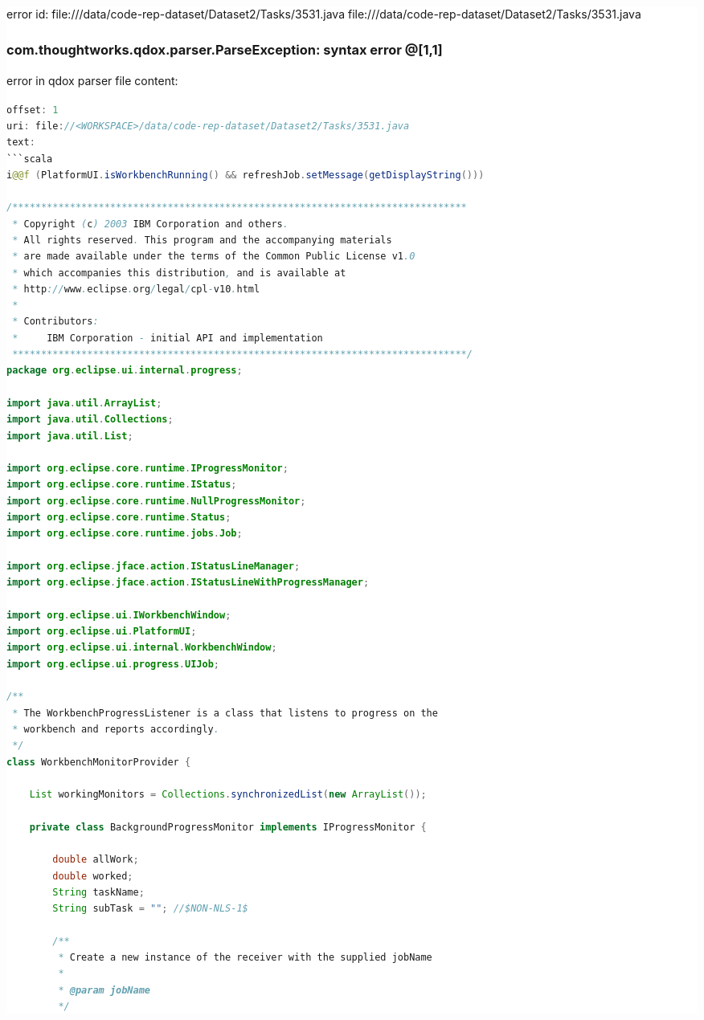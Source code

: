 error id: file://<WORKSPACE>/data/code-rep-dataset/Dataset2/Tasks/3531.java
file://<WORKSPACE>/data/code-rep-dataset/Dataset2/Tasks/3531.java
### com.thoughtworks.qdox.parser.ParseException: syntax error @[1,1]

error in qdox parser
file content:
```java
offset: 1
uri: file://<WORKSPACE>/data/code-rep-dataset/Dataset2/Tasks/3531.java
text:
```scala
i@@f (PlatformUI.isWorkbenchRunning() && refreshJob.setMessage(getDisplayString()))

/*******************************************************************************
 * Copyright (c) 2003 IBM Corporation and others.
 * All rights reserved. This program and the accompanying materials 
 * are made available under the terms of the Common Public License v1.0
 * which accompanies this distribution, and is available at
 * http://www.eclipse.org/legal/cpl-v10.html
 * 
 * Contributors:
 *     IBM Corporation - initial API and implementation
 *******************************************************************************/
package org.eclipse.ui.internal.progress;

import java.util.ArrayList;
import java.util.Collections;
import java.util.List;

import org.eclipse.core.runtime.IProgressMonitor;
import org.eclipse.core.runtime.IStatus;
import org.eclipse.core.runtime.NullProgressMonitor;
import org.eclipse.core.runtime.Status;
import org.eclipse.core.runtime.jobs.Job;

import org.eclipse.jface.action.IStatusLineManager;
import org.eclipse.jface.action.IStatusLineWithProgressManager;

import org.eclipse.ui.IWorkbenchWindow;
import org.eclipse.ui.PlatformUI;
import org.eclipse.ui.internal.WorkbenchWindow;
import org.eclipse.ui.progress.UIJob;

/**
 * The WorkbenchProgressListener is a class that listens to progress on the
 * workbench and reports accordingly.
 */
class WorkbenchMonitorProvider {

	List workingMonitors = Collections.synchronizedList(new ArrayList());

	private class BackgroundProgressMonitor implements IProgressMonitor {

		double allWork;
		double worked;
		String taskName;
		String subTask = ""; //$NON-NLS-1$

		/**
		 * Create a new instance of the receiver with the supplied jobName
		 * 
		 * @param jobName
		 */
```